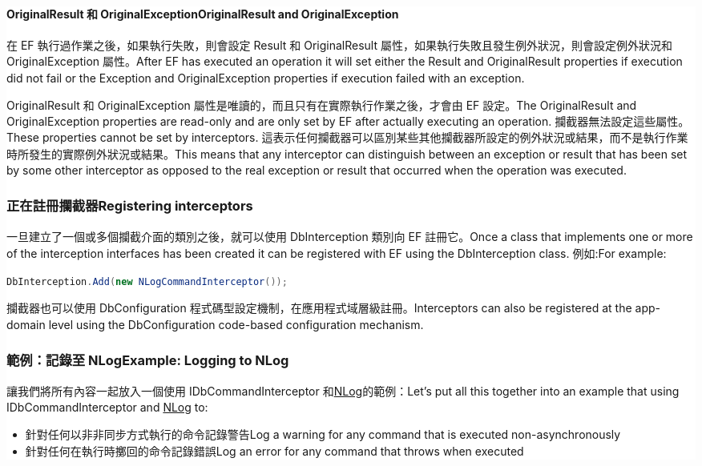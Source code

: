 #### <a name="originalresult-and-originalexception"></a><span data-ttu-id="b50f1-234">OriginalResult 和 OriginalException</span><span class="sxs-lookup"><span data-stu-id="b50f1-234">OriginalResult and OriginalException</span></span>  

<span data-ttu-id="b50f1-235">在 EF 執行過作業之後，如果執行失敗，則會設定 Result 和 OriginalResult 屬性，如果執行失敗且發生例外狀況，則會設定例外狀況和 OriginalException 屬性。</span><span class="sxs-lookup"><span data-stu-id="b50f1-235">After EF has executed an operation it will set either the Result and OriginalResult properties if execution did not fail or the Exception and OriginalException properties if execution failed with an exception.</span></span>  

<span data-ttu-id="b50f1-236">OriginalResult 和 OriginalException 屬性是唯讀的，而且只有在實際執行作業之後，才會由 EF 設定。</span><span class="sxs-lookup"><span data-stu-id="b50f1-236">The OriginalResult and OriginalException properties are read-only and are only set by EF after actually executing an operation.</span></span> <span data-ttu-id="b50f1-237">攔截器無法設定這些屬性。</span><span class="sxs-lookup"><span data-stu-id="b50f1-237">These properties cannot be set by interceptors.</span></span> <span data-ttu-id="b50f1-238">這表示任何攔截器可以區別某些其他攔截器所設定的例外狀況或結果，而不是執行作業時所發生的實際例外狀況或結果。</span><span class="sxs-lookup"><span data-stu-id="b50f1-238">This means that any interceptor can distinguish between an exception or result that has been set by some other interceptor as opposed to the real exception or result that occurred when the operation was executed.</span></span>  

### <a name="registering-interceptors"></a><span data-ttu-id="b50f1-239">正在註冊攔截器</span><span class="sxs-lookup"><span data-stu-id="b50f1-239">Registering interceptors</span></span>  

<span data-ttu-id="b50f1-240">一旦建立了一個或多個攔截介面的類別之後，就可以使用 DbInterception 類別向 EF 註冊它。</span><span class="sxs-lookup"><span data-stu-id="b50f1-240">Once a class that implements one or more of the interception interfaces has been created it can be registered with EF using the DbInterception class.</span></span> <span data-ttu-id="b50f1-241">例如:</span><span class="sxs-lookup"><span data-stu-id="b50f1-241">For example:</span></span>  

``` csharp
DbInterception.Add(new NLogCommandInterceptor());
```  

<span data-ttu-id="b50f1-242">攔截器也可以使用 DbConfiguration 程式碼型設定機制，在應用程式域層級註冊。</span><span class="sxs-lookup"><span data-stu-id="b50f1-242">Interceptors can also be registered at the app-domain level using the DbConfiguration code-based configuration mechanism.</span></span>  

### <a name="example-logging-to-nlog"></a><span data-ttu-id="b50f1-243">範例：記錄至 NLog</span><span class="sxs-lookup"><span data-stu-id="b50f1-243">Example: Logging to NLog</span></span>  

<span data-ttu-id="b50f1-244">讓我們將所有內容一起放入一個使用 IDbCommandInterceptor 和[NLog](https://nlog-project.org/)的範例：</span><span class="sxs-lookup"><span data-stu-id="b50f1-244">Let’s put all this together into an example that using IDbCommandInterceptor and [NLog](https://nlog-project.org/) to:</span></span>  

- <span data-ttu-id="b50f1-245">針對任何以非非同步方式執行的命令記錄警告</span><span class="sxs-lookup"><span data-stu-id="b50f1-245">Log a warning for any command that is executed non-asynchronously</span></span>  
- <span data-ttu-id="b50f1-246">針對任何在執行時擲回的命令記錄錯誤</span><span class="sxs-lookup"><span data-stu-id="b50f1-246">Log an error for any command that throws when executed</span></span>  
